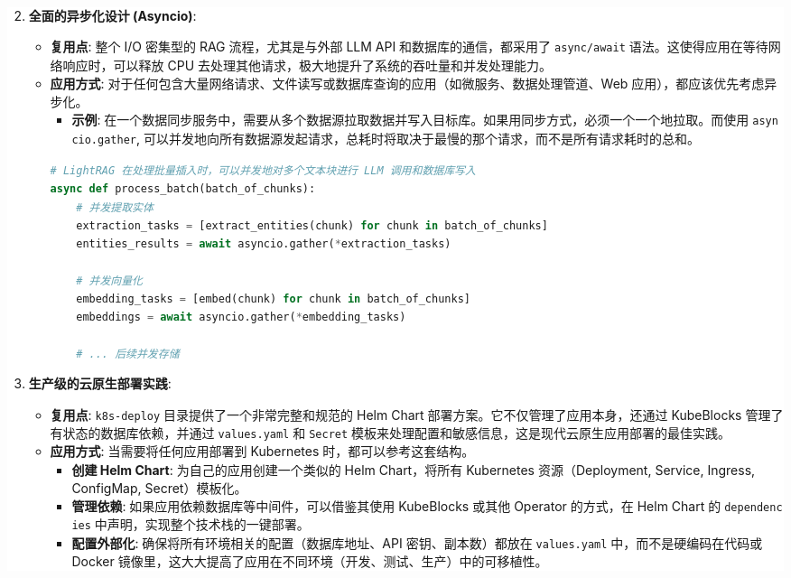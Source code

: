 2.  **全面的异步化设计 (Asyncio)**:
    *   **复用点**: 整个 I/O 密集型的 RAG 流程，尤其是与外部 LLM API 和数据库的通信，都采用了 `async/await` 语法。这使得应用在等待网络响应时，可以释放 CPU 去处理其他请求，极大地提升了系统的吞吐量和并发处理能力。
    *   **应用方式**: 对于任何包含大量网络请求、文件读写或数据库查询的应用（如微服务、数据处理管道、Web 应用），都应该优先考虑异步化。
        *   **示例**: 在一个数据同步服务中，需要从多个数据源拉取数据并写入目标库。如果用同步方式，必须一个一个地拉取。而使用 `asyncio.gather`, 可以并发地向所有数据源发起请求，总耗时将取决于最慢的那个请求，而不是所有请求耗时的总和。
        ```python
        # LightRAG 在处理批量插入时，可以并发地对多个文本块进行 LLM 调用和数据库写入
        async def process_batch(batch_of_chunks):
            # 并发提取实体
            extraction_tasks = [extract_entities(chunk) for chunk in batch_of_chunks]
            entities_results = await asyncio.gather(*extraction_tasks)
            
            # 并发向量化
            embedding_tasks = [embed(chunk) for chunk in batch_of_chunks]
            embeddings = await asyncio.gather(*embedding_tasks)
            
            # ... 后续并发存储
        ```

3.  **生产级的云原生部署实践**:
    *   **复用点**: `k8s-deploy` 目录提供了一个非常完整和规范的 Helm Chart 部署方案。它不仅管理了应用本身，还通过 KubeBlocks 管理了有状态的数据库依赖，并通过 `values.yaml` 和 `Secret` 模板来处理配置和敏感信息，这是现代云原生应用部署的最佳实践。
    *   **应用方式**: 当需要将任何应用部署到 Kubernetes 时，都可以参考这套结构。
        *   **创建 Helm Chart**: 为自己的应用创建一个类似的 Helm Chart，将所有 Kubernetes 资源（Deployment, Service, Ingress, ConfigMap, Secret）模板化。
        *   **管理依赖**: 如果应用依赖数据库等中间件，可以借鉴其使用 KubeBlocks 或其他 Operator 的方式，在 Helm Chart 的 `dependencies` 中声明，实现整个技术栈的一键部署。
        *   **配置外部化**: 确保将所有环境相关的配置（数据库地址、API 密钥、副本数）都放在 `values.yaml` 中，而不是硬编码在代码或 Docker 镜像里，这大大提高了应用在不同环境（开发、测试、生产）中的可移植性。